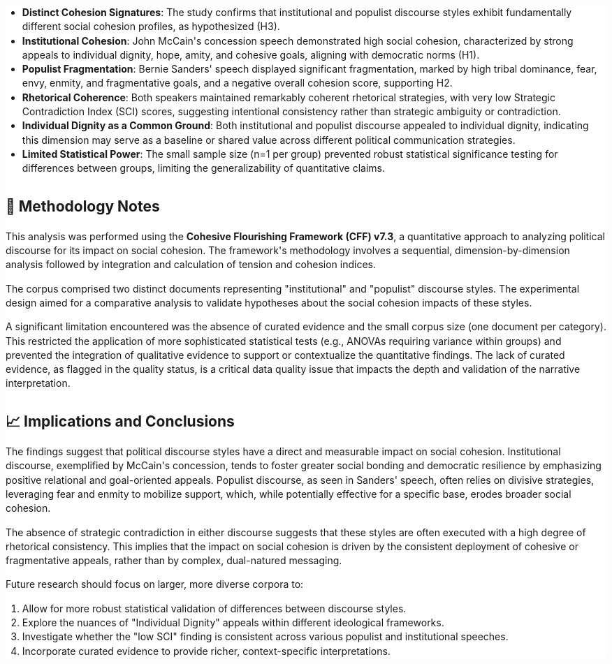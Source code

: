 *   **Distinct Cohesion Signatures**: The study confirms that institutional and populist discourse styles exhibit fundamentally different social cohesion profiles, as hypothesized (H3).
*   **Institutional Cohesion**: John McCain's concession speech demonstrated high social cohesion, characterized by strong appeals to individual dignity, hope, amity, and cohesive goals, aligning with democratic norms (H1).
*   **Populist Fragmentation**: Bernie Sanders' speech displayed significant fragmentation, marked by high tribal dominance, fear, envy, enmity, and fragmentative goals, and a negative overall cohesion score, supporting H2.
*   **Rhetorical Coherence**: Both speakers maintained remarkably coherent rhetorical strategies, with very low Strategic Contradiction Index (SCI) scores, suggesting intentional consistency rather than strategic ambiguity or contradiction.
*   **Individual Dignity as a Common Ground**: Both institutional and populist discourse appealed to individual dignity, indicating this dimension may serve as a baseline or shared value across different political communication strategies.
*   **Limited Statistical Power**: The small sample size (n=1 per group) prevented robust statistical significance testing for differences between groups, limiting the generalizability of quantitative claims.

## 📝 Methodology Notes

This analysis was performed using the **Cohesive Flourishing Framework (CFF) v7.3**, a quantitative approach to analyzing political discourse for its impact on social cohesion. The framework's methodology involves a sequential, dimension-by-dimension analysis followed by integration and calculation of tension and cohesion indices.

The corpus comprised two distinct documents representing "institutional" and "populist" discourse styles. The experimental design aimed for a comparative analysis to validate hypotheses about the social cohesion impacts of these styles.

A significant limitation encountered was the absence of curated evidence and the small corpus size (one document per category). This restricted the application of more sophisticated statistical tests (e.g., ANOVAs requiring variance within groups) and prevented the integration of qualitative evidence to support or contextualize the quantitative findings. The lack of curated evidence, as flagged in the quality status, is a critical data quality issue that impacts the depth and validation of the narrative interpretation.

## 📈 Implications and Conclusions

The findings suggest that political discourse styles have a direct and measurable impact on social cohesion. Institutional discourse, exemplified by McCain's concession, tends to foster greater social bonding and democratic resilience by emphasizing positive relational and goal-oriented appeals. Populist discourse, as seen in Sanders' speech, often relies on divisive strategies, leveraging fear and enmity to mobilize support, which, while potentially effective for a specific base, erodes broader social cohesion.

The absence of strategic contradiction in either discourse suggests that these styles are often executed with a high degree of rhetorical consistency. This implies that the impact on social cohesion is driven by the consistent deployment of cohesive or fragmentative appeals, rather than by complex, dual-natured messaging.

Future research should focus on larger, more diverse corpora to:
1.  Allow for more robust statistical validation of differences between discourse styles.
2.  Explore the nuances of "Individual Dignity" appeals within different ideological frameworks.
3.  Investigate whether the "low SCI" finding is consistent across various populist and institutional speeches.
4.  Incorporate curated evidence to provide richer, context-specific interpretations.
